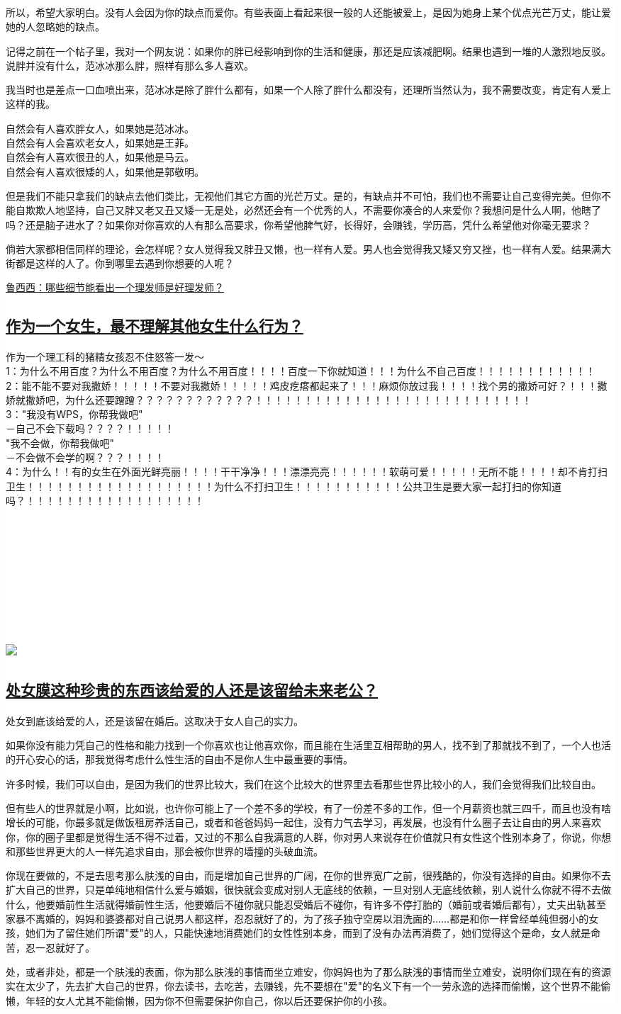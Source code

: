 所以，希望大家明白。没有人会因为你的缺点而爱你。有些表面上看起来很一般的人还能被爱上，是因为她身上某个优点光芒万丈，能让爱她的人忽略她的缺点。

记得之前在一个帖子里，我对一个网友说：如果你的胖已经影响到你的生活和健康，那还是应该减肥啊。结果也遇到一堆的人激烈地反驳。说胖并没有什么，范冰冰那么胖，照样有那么多人喜欢。

我当时也是差点一口血喷出来，范冰冰是除了胖什么都有，如果一个人除了胖什么都没有，还理所当然认为，我不需要改变，肯定有人爱上这样的我。

自然会有人喜欢胖女人，如果她是范冰冰。  
自然会有人会喜欢老女人，如果她是王菲。  
自然会有人喜欢很丑的人，如果他是马云。  
自然会有人喜欢很矮的人，如果他是郭敬明。

但是我们不能只拿我们的缺点去他们类比，无视他们其它方面的光芒万丈。是的，有缺点并不可怕，我们也不需要让自己变得完美。但你不能自欺欺人地坚持，自己又胖又老又丑又矮一无是处，必然还会有一个优秀的人，不需要你凑合的人来爱你？我想问是什么人啊，他瞎了吗？还是脑子进水了？如果你对你喜欢的人有那么高要求，你希望他脾气好，长得好，会赚钱，学历高，凭什么希望他对你毫无要求？

倘若大家都相信同样的理论，会怎样呢？女人觉得我又胖丑又懒，也一样有人爱。男人也会觉得我又矮又穷又挫，也一样有人爱。结果满大街都是这样的人了。你到哪里去遇到你想要的人呢？

[鲁西西：哪些细节能看出一个理发师是好理发师？](https://www.zhihu.com/question/19623444/answer/278314442)


## [作为一个女生，最不理解其他女生什么行为？](https://www.zhihu.com/question/68477867/answer/266294213)
作为一个理工科的猪精女孩忍不住怒答一发～  
1：为什么不用百度？为什么不用百度？为什么不用百度！！！！百度一下你就知道！！！为什么不自己百度！！！！！！！！！！！！  
2：能不能不要对我撒娇！！！！！不要对我撒娇！！！！！鸡皮疙瘩都起来了！！！麻烦你放过我！！！！找个男的撒娇可好？！！！撒娇就撒娇吧，为什么还要蹭蹭？？？？？？？？？？？？！！！！！！！！！！！！！！！！！！！！！！！！！！！！  
3："我没有WPS，你帮我做吧"  
－自己不会下载吗？？？？！！！！！  
"我不会做，你帮我做吧"  
－不会做不会学的啊？？？！！！！  
4：为什么！！有的女生在外面光鲜亮丽！！！！干干净净！！！漂漂亮亮！！！！！！软萌可爱！！！！！无所不能！！！！却不肯打扫卫生！！！！！！！！！！！！！！！！！！！为什么不打扫卫生！！！！！！！！！！！公共卫生是要大家一起打扫的你知道吗？！！！！！！！！！！！！！！！！！！  
  
![](https://pic2.zhimg.com/50/v2-151ff614b0cf1070d2647af4842645b1_hd.jpg)![](data:image/svg+xml;utf8,<svg%20xmlns='http://www.w3.org/2000/svg'%20width='198'%20height='194'></svg>)


## [处女膜这种珍贵的东西该给爱的人还是该留给未来老公？](https://www.zhihu.com/question/22220926/answer/42922136)
处女到底该给爱的人，还是该留在婚后。这取决于女人自己的实力。  
  
如果你没有能力凭自己的性格和能力找到一个你喜欢也让他喜欢你，而且能在生活里互相帮助的男人，找不到了那就找不到了，一个人也活的开心安心的话，那我觉得考虑什么性生活的自由不是你人生中最重要的事情。  
  
许多时候，我们可以自由，是因为我们的世界比较大，我们在这个比较大的世界里去看那些世界比较小的人，我们会觉得我们比较自由。  
  
但有些人的世界就是小啊，比如说，也许你可能上了一个差不多的学校，有了一份差不多的工作，但一个月薪资也就三四千，而且也没有啥增长的可能，你最多就是做饭租房养活自己，或者和爸爸妈妈一起住，没有力气去学习，再发展，也没有什么圈子去让自由的男人来喜欢你，你的圈子里都是觉得生活不得不过着，又过的不那么自我满意的人群，你对男人来说存在价值就只有女性这个性别本身了，你说，你想和那些世界更大的人一样先追求自由，那会被你世界的墙撞的头破血流。  
  
你现在要做的，不是去思考那么肤浅的自由，而是增加自己世界的广阔，在你的世界宽广之前，很残酷的，你没有选择的自由。如果你不去扩大自己的世界，只是单纯地相信什么爱与婚姻，很快就会变成对别人无底线的依赖，一旦对别人无底线依赖，别人说什么你就不得不去做什么，他要婚前性生活就得婚前性生活，他要婚后不碰你就只能忍受婚后不碰你，有许多不停打胎的（婚前或者婚后都有），丈夫出轨甚至家暴不离婚的，妈妈和婆婆都对自己说男人都这样，忍忍就好了的，为了孩子独守空房以泪洗面的……都是和你一样曾经单纯但弱小的女孩，她们为了留住她们所谓"爱"的人，只能快速地消费她们的女性性别本身，而到了没有办法再消费了，她们觉得这个是命，女人就是命苦，忍一忍就好了。  
  
处，或者非处，都是一个肤浅的表面，你为那么肤浅的事情而坐立难安，你妈妈也为了那么肤浅的事情而坐立难安，说明你们现在有的资源实在太少了，先去扩大自己的世界，你去读书，去吃苦，去赚钱，先不要想在"爱"的名义下有一个一劳永逸的选择而偷懒，这个世界不能偷懒，年轻的女人尤其不能偷懒，因为你不但需要保护你自己，你以后还要保护你的小孩。

